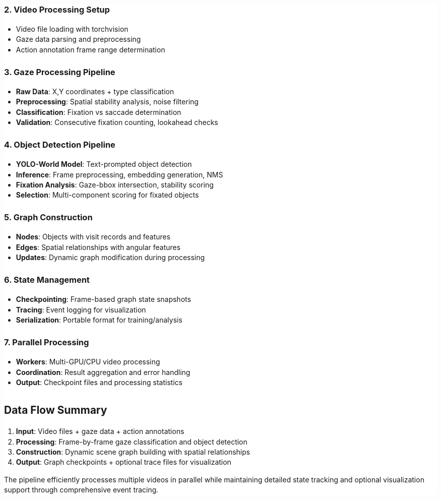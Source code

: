 ### 2. **Video Processing Setup**
- Video file loading with torchvision
- Gaze data parsing and preprocessing
- Action annotation frame range determination

### 3. **Gaze Processing Pipeline**
- **Raw Data**: X,Y coordinates + type classification
- **Preprocessing**: Spatial stability analysis, noise filtering
- **Classification**: Fixation vs saccade determination
- **Validation**: Consecutive fixation counting, lookahead checks

### 4. **Object Detection Pipeline**
- **YOLO-World Model**: Text-prompted object detection
- **Inference**: Frame preprocessing, embedding generation, NMS
- **Fixation Analysis**: Gaze-bbox intersection, stability scoring
- **Selection**: Multi-component scoring for fixated objects

### 5. **Graph Construction**
- **Nodes**: Objects with visit records and features
- **Edges**: Spatial relationships with angular features
- **Updates**: Dynamic graph modification during processing

### 6. **State Management**
- **Checkpointing**: Frame-based graph state snapshots
- **Tracing**: Event logging for visualization
- **Serialization**: Portable format for training/analysis

### 7. **Parallel Processing**
- **Workers**: Multi-GPU/CPU video processing
- **Coordination**: Result aggregation and error handling
- **Output**: Checkpoint files and processing statistics

## Data Flow Summary

1. **Input**: Video files + gaze data + action annotations
2. **Processing**: Frame-by-frame gaze classification and object detection
3. **Construction**: Dynamic scene graph building with spatial relationships
4. **Output**: Graph checkpoints + optional trace files for visualization

The pipeline efficiently processes multiple videos in parallel while maintaining detailed state tracking and optional visualization support through comprehensive event tracing. 